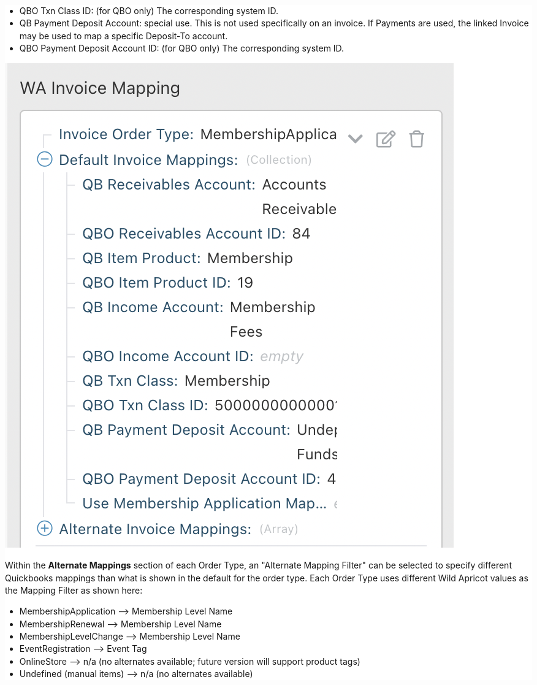 * QBO Txn Class ID:  (for QBO only) The corresponding system ID.
* QB Payment Deposit Account:  special use.  This is not used specifically on an invoice.  If Payments are used, the linked Invoice may be used to map a specific Deposit-To account. &#x20;
* QBO Payment Deposit Account ID: (for QBO only) The corresponding system ID.

![Example configuration mapping for MembershipApplication showing Default mappings](<../.gitbook/assets/Screen Shot 2022-01-19 at 3.24.05 PM.png>)

Within the **Alternate Mappings** section of each Order Type, an "Alternate Mapping Filter" can be selected to specify different Quickbooks mappings than what is shown in the default for the order type.   Each Order Type uses different Wild Apricot values as the Mapping Filter as shown here:

* MembershipApplication -->  Membership Level Name
* MembershipRenewal -->  Membership Level Name
* MembershipLevelChange -->  Membership Level Name
* EventRegistration  -->  Event Tag
* OnlineStore  -->  n/a (no alternates available; future version will support product tags)
* Undefined (manual items)  --> n/a (no alternates available)
